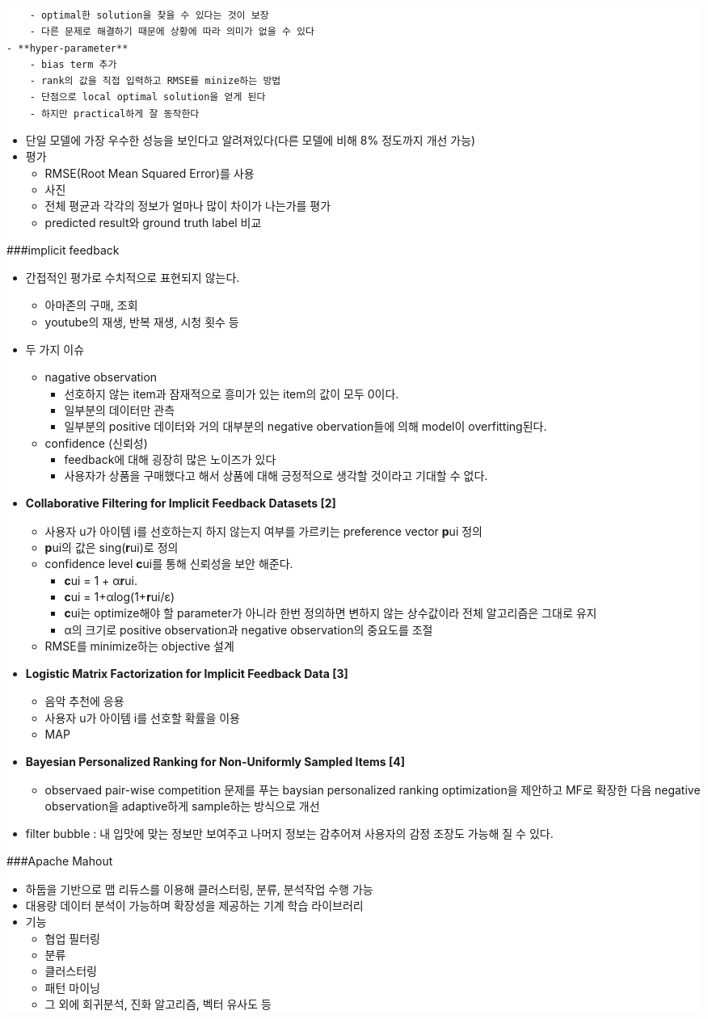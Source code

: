 		- optimal한 solution을 찾을 수 있다는 것이 보장
		- 다른 문제로 해결하기 때문에 상황에 따라 의미가 없을 수 있다
	- **hyper-parameter**
		- bias term 추가
		- rank의 값을 직접 입력하고 RMSE를 minize하는 방법 
		- 단점으로 local optimal solution을 얻게 된다
		- 하지만 practical하게 잘 동작한다
- 단일 모델에 가장 우수한 성능을 보인다고 알려져있다(다른 모델에 비해 8% 정도까지 개선 가능)
- 평가
	- RMSE(Root Mean Squared Error)를 사용
	- 사진
	- 전체 평균과 각각의 정보가 얼마나 많이 차이가 나는가를 평가
	- predicted result와 ground truth label 비교 

	
###implicit feedback
- 간접적인 평가로 수치적으로 표현되지 않는다. 
	- 아마존의 구매, 조회
	- youtube의 재생, 반복 재생, 시청 횟수 등
- 두 가지 이슈 
	- nagative observation 
		- 선호하지 않는 item과 잠재적으로 흥미가 있는 item의 값이 모두 0이다.
		- 일부분의 데이터만 관측
		- 일부분의 positive 데이터와 거의 대부분의 negative obervation들에 의해 model이 overfitting된다.
	- confidence (신뢰성)
		- feedback에 대해 굉장히 많은 노이즈가 있다
		- 사용자가 상품을 구매했다고 해서 상품에 대해 긍정적으로 생각할 것이라고 기대할 수 없다. 
- **Collaborative Filtering for Implicit Feedback Datasets [2]**
 	- 사용자 u가 아이템 i를 선호하는지 하지 않는지 여부를 가르키는 preference vector **p**ui 정의
 	- **p**ui의 값은 sing(**r**ui)로 정의
 	- confidence level **c**ui를 통해 신뢰성을 보안 해준다. 
	 	- **c**ui = 1 + α**r**ui.
	 	- **c**ui = 1+αlog(1+**r**ui/ε)
		- **c**ui는 optimize해야 할 parameter가 아니라 한번 정의하면 변하지 않는 상수값이라 전체 알고리즘은 그대로 유지
		- α의 크기로 positive observation과 negative observation의 중요도를 조절
	- RMSE를 minimize하는 objective 설계
- **Logistic Matrix Factorization for Implicit Feedback Data [3]**
	- 음악 추천에 응용
	- 사용자 u가 아이템 i를 선호할 확률을 이용
	- MAP
- **Bayesian Personalized Ranking for Non-Uniformly Sampled Items [4]**
	- observaed pair-wise competition 문제를 푸는 baysian personalized ranking optimization을 제안하고 MF로 확장한 다음 negative observation을 adaptive하게 sample하는 방식으로 개선
	
- filter bubble : 내 입맛에 맞는 정보만 보여주고 나머지 정보는 감추어져 사용자의 감정 조장도 가능해 질 수 있다.


###Apache Mahout
- 하둡을 기반으로 맵 리듀스를 이용해 클러스터링, 분류, 분석작업 수행 가능
- 대용량 데이터 분석이 가능하며 확장성을 제공하는 기계 학습 라이브러리
- 기능
	- 협업 필터링
	- 분류
	- 클러스터링
	- 패턴 마이닝
	- 그 외에 회귀분석, 진화 알고리즘, 벡터 유사도 등 
